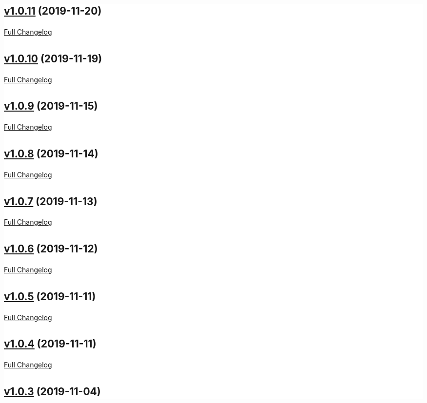 ## [v1.0.11](https://github.com/microting/eform-service-outer-inner-resource-plugin/tree/v1.0.11) (2019-11-20)

[Full Changelog](https://github.com/microting/eform-service-outer-inner-resource-plugin/compare/v1.0.10...v1.0.11)

## [v1.0.10](https://github.com/microting/eform-service-outer-inner-resource-plugin/tree/v1.0.10) (2019-11-19)

[Full Changelog](https://github.com/microting/eform-service-outer-inner-resource-plugin/compare/v1.0.9...v1.0.10)

## [v1.0.9](https://github.com/microting/eform-service-outer-inner-resource-plugin/tree/v1.0.9) (2019-11-15)

[Full Changelog](https://github.com/microting/eform-service-outer-inner-resource-plugin/compare/v1.0.8...v1.0.9)

## [v1.0.8](https://github.com/microting/eform-service-outer-inner-resource-plugin/tree/v1.0.8) (2019-11-14)

[Full Changelog](https://github.com/microting/eform-service-outer-inner-resource-plugin/compare/v1.0.7...v1.0.8)

## [v1.0.7](https://github.com/microting/eform-service-outer-inner-resource-plugin/tree/v1.0.7) (2019-11-13)

[Full Changelog](https://github.com/microting/eform-service-outer-inner-resource-plugin/compare/v1.0.6...v1.0.7)

## [v1.0.6](https://github.com/microting/eform-service-outer-inner-resource-plugin/tree/v1.0.6) (2019-11-12)

[Full Changelog](https://github.com/microting/eform-service-outer-inner-resource-plugin/compare/v1.0.5...v1.0.6)

## [v1.0.5](https://github.com/microting/eform-service-outer-inner-resource-plugin/tree/v1.0.5) (2019-11-11)

[Full Changelog](https://github.com/microting/eform-service-outer-inner-resource-plugin/compare/v1.0.4...v1.0.5)

## [v1.0.4](https://github.com/microting/eform-service-outer-inner-resource-plugin/tree/v1.0.4) (2019-11-11)

[Full Changelog](https://github.com/microting/eform-service-outer-inner-resource-plugin/compare/v1.0.3...v1.0.4)

## [v1.0.3](https://github.com/microting/eform-service-outer-inner-resource-plugin/tree/v1.0.3) (2019-11-04)
